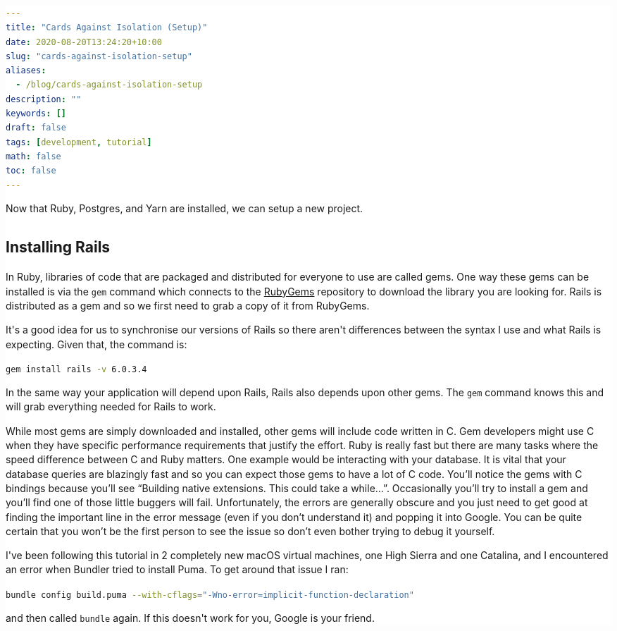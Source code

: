 ```yaml
---
title: "Cards Against Isolation (Setup)"
date: 2020-08-20T13:24:20+10:00
slug: "cards-against-isolation-setup"
aliases:
  - /blog/cards-against-isolation-setup
description: ""
keywords: []
draft: false
tags: [development, tutorial]
math: false
toc: false
---
```

Now that Ruby, Postgres, and Yarn are installed, we can setup a new project.

## Installing Rails

In Ruby, libraries of code that are packaged and distributed for everyone to use
are called gems. One way these gems can be installed is via the `gem` command
which connects to the [RubyGems](https://rubygems.org/) repository to download
the library you are looking for. Rails is distributed as a gem and so we first
need to grab a copy of it from RubyGems.

It's a good idea for us to synchronise our versions of Rails so there aren't
differences between the syntax I use and what Rails is expecting. Given that,
the command is:
```bash
gem install rails -v 6.0.3.4
```

In the same way your application will depend upon Rails, Rails also depends upon
other gems. The `gem` command knows this and will grab everything needed for
Rails to work.

While most gems are simply downloaded and installed, other gems will include
code written in C. Gem developers might use C when they have specific
performance requirements that justify the effort. Ruby is really fast but there
are many tasks where the speed difference between C and Ruby matters. One
example would be interacting with your database. It is vital that your database
queries are blazingly fast and so you can expect those gems to have a lot of C
code. You’ll notice the gems with C bindings because you’ll see “Building native
extensions. This could take a while…”. Occasionally you’ll try to install a gem
and you’ll find one of those little buggers will fail. Unfortunately, the errors
are generally obscure and you just need to get good at finding the important line
in the error message (even if you don’t understand it) and popping it into
Google. You can be quite certain that you won’t be the first person to see the
issue so don’t even bother trying to debug it yourself.

I've been following this tutorial in 2 completely new macOS virtual machines,
one High Sierra and one Catalina, and I encountered an error when Bundler tried
to install Puma. To get around that issue I ran:
```bash
bundle config build.puma --with-cflags="-Wno-error=implicit-function-declaration"
```
and then called `bundle` again. If this doesn't work for you, Google is your
friend.

